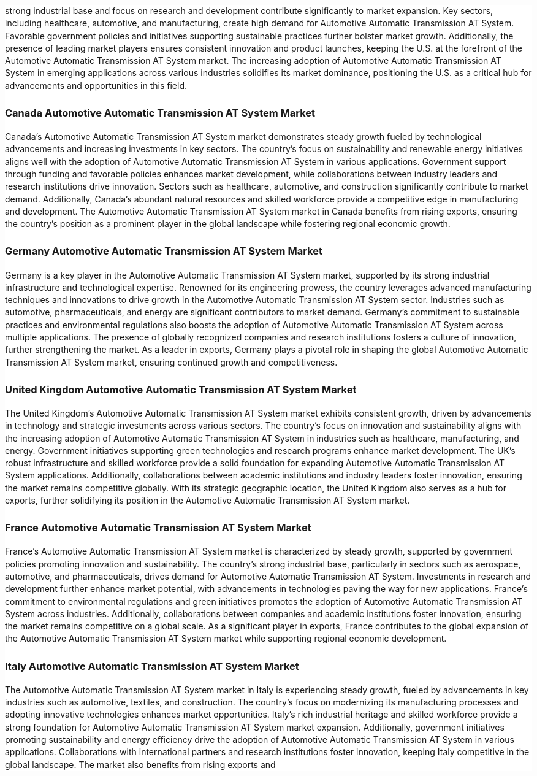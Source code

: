 strong industrial base and focus on research and development contribute significantly to market expansion. Key sectors, including healthcare, automotive, and manufacturing, create high demand for Automotive Automatic Transmission AT System. Favorable government policies and initiatives supporting sustainable practices further bolster market growth. Additionally, the presence of leading market players ensures consistent innovation and product launches, keeping the U.S. at the forefront of the Automotive Automatic Transmission AT System market. The increasing adoption of Automotive Automatic Transmission AT System in emerging applications across various industries solidifies its market dominance, positioning the U.S. as a critical hub for advancements and opportunities in this field.</p><h3>Canada Automotive Automatic Transmission AT System Market</h3><p>Canada&rsquo;s Automotive Automatic Transmission AT System market demonstrates steady growth fueled by technological advancements and increasing investments in key sectors. The country&rsquo;s focus on sustainability and renewable energy initiatives aligns well with the adoption of Automotive Automatic Transmission AT System in various applications. Government support through funding and favorable policies enhances market development, while collaborations between industry leaders and research institutions drive innovation. Sectors such as healthcare, automotive, and construction significantly contribute to market demand. Additionally, Canada&rsquo;s abundant natural resources and skilled workforce provide a competitive edge in manufacturing and development. The Automotive Automatic Transmission AT System market in Canada benefits from rising exports, ensuring the country&rsquo;s position as a prominent player in the global landscape while fostering regional economic growth.</p><h3>Germany Automotive Automatic Transmission AT System Market</h3><p>Germany is a key player in the Automotive Automatic Transmission AT System market, supported by its strong industrial infrastructure and technological expertise. Renowned for its engineering prowess, the country leverages advanced manufacturing techniques and innovations to drive growth in the Automotive Automatic Transmission AT System sector. Industries such as automotive, pharmaceuticals, and energy are significant contributors to market demand. Germany&rsquo;s commitment to sustainable practices and environmental regulations also boosts the adoption of Automotive Automatic Transmission AT System across multiple applications. The presence of globally recognized companies and research institutions fosters a culture of innovation, further strengthening the market. As a leader in exports, Germany plays a pivotal role in shaping the global Automotive Automatic Transmission AT System market, ensuring continued growth and competitiveness.</p><h3>United Kingdom Automotive Automatic Transmission AT System Market</h3><p>The United Kingdom&rsquo;s Automotive Automatic Transmission AT System market exhibits consistent growth, driven by advancements in technology and strategic investments across various sectors. The country&rsquo;s focus on innovation and sustainability aligns with the increasing adoption of Automotive Automatic Transmission AT System in industries such as healthcare, manufacturing, and energy. Government initiatives supporting green technologies and research programs enhance market development. The UK&rsquo;s robust infrastructure and skilled workforce provide a solid foundation for expanding Automotive Automatic Transmission AT System applications. Additionally, collaborations between academic institutions and industry leaders foster innovation, ensuring the market remains competitive globally. With its strategic geographic location, the United Kingdom also serves as a hub for exports, further solidifying its position in the Automotive Automatic Transmission AT System market.</p><h3>France Automotive Automatic Transmission AT System Market</h3><p>France&rsquo;s Automotive Automatic Transmission AT System market is characterized by steady growth, supported by government policies promoting innovation and sustainability. The country&rsquo;s strong industrial base, particularly in sectors such as aerospace, automotive, and pharmaceuticals, drives demand for Automotive Automatic Transmission AT System. Investments in research and development further enhance market potential, with advancements in technologies paving the way for new applications. France&rsquo;s commitment to environmental regulations and green initiatives promotes the adoption of Automotive Automatic Transmission AT System across industries. Additionally, collaborations between companies and academic institutions foster innovation, ensuring the market remains competitive on a global scale. As a significant player in exports, France contributes to the global expansion of the Automotive Automatic Transmission AT System market while supporting regional economic development.</p><h3>Italy Automotive Automatic Transmission AT System Market</h3><p>The Automotive Automatic Transmission AT System market in Italy is experiencing steady growth, fueled by advancements in key industries such as automotive, textiles, and construction. The country&rsquo;s focus on modernizing its manufacturing processes and adopting innovative technologies enhances market opportunities. Italy&rsquo;s rich industrial heritage and skilled workforce provide a strong foundation for Automotive Automatic Transmission AT System market expansion. Additionally, government initiatives promoting sustainability and energy efficiency drive the adoption of Automotive Automatic Transmission AT System in various applications. Collaborations with international partners and research institutions foster innovation, keeping Italy competitive in the global landscape. The market also benefits from rising exports and